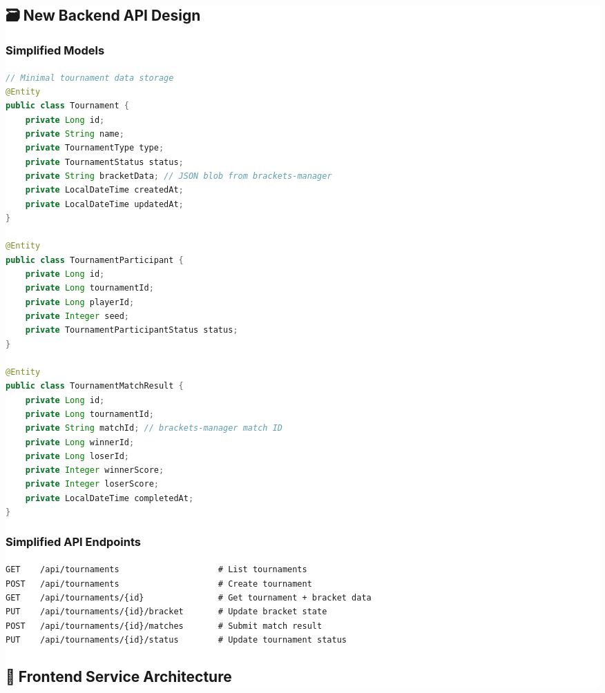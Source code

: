 ## 🗃️ **New Backend API Design**

### **Simplified Models**
```java
// Minimal tournament data storage
@Entity
public class Tournament {
    private Long id;
    private String name;
    private TournamentType type;
    private TournamentStatus status;
    private String bracketData; // JSON blob from brackets-manager
    private LocalDateTime createdAt;
    private LocalDateTime updatedAt;
}

@Entity
public class TournamentParticipant {
    private Long id;
    private Long tournamentId;
    private Long playerId;
    private Integer seed;
    private TournamentParticipantStatus status;
}

@Entity
public class TournamentMatchResult {
    private Long id;
    private Long tournamentId;
    private String matchId; // brackets-manager match ID
    private Long winnerId;
    private Long loserId;
    private Integer winnerScore;
    private Integer loserScore;
    private LocalDateTime completedAt;
}
```

### **Simplified API Endpoints**
```
GET    /api/tournaments                    # List tournaments
POST   /api/tournaments                    # Create tournament
GET    /api/tournaments/{id}               # Get tournament + bracket data
PUT    /api/tournaments/{id}/bracket       # Update bracket state
POST   /api/tournaments/{id}/matches       # Submit match result
PUT    /api/tournaments/{id}/status        # Update tournament status
```

## 🔧 **Frontend Service Architecture**
